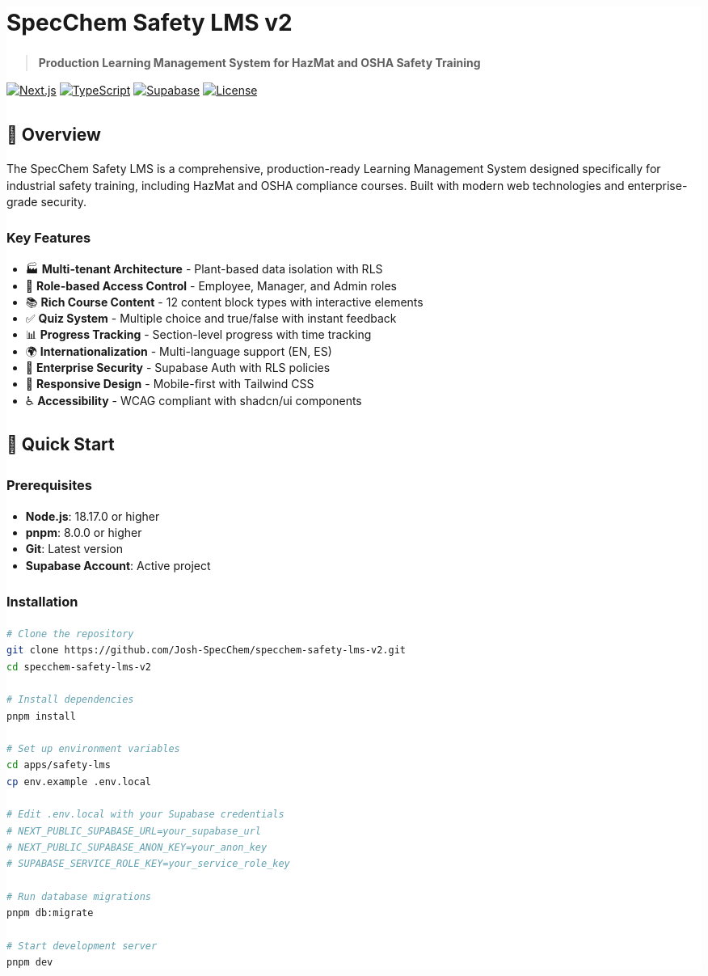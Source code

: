 # SpecChem Safety LMS v2

> **Production Learning Management System for HazMat and OSHA Safety Training**

[![Next.js](https://img.shields.io/badge/Next.js-15.5-black)](https://nextjs.org/)
[![TypeScript](https://img.shields.io/badge/TypeScript-5.9-blue)](https://www.typescriptlang.org/)
[![Supabase](https://img.shields.io/badge/Supabase-PostgreSQL-green)](https://supabase.com/)
[![License](https://img.shields.io/badge/License-Private-red)]()

## 🎯 Overview

The SpecChem Safety LMS is a comprehensive, production-ready Learning Management System designed specifically for industrial safety training, including HazMat and OSHA compliance courses. Built with modern web technologies and enterprise-grade security.

### Key Features

- 🏭 **Multi-tenant Architecture** - Plant-based data isolation with RLS
- 👥 **Role-based Access Control** - Employee, Manager, and Admin roles
- 📚 **Rich Course Content** - 12 content block types with interactive elements
- ✅ **Quiz System** - Multiple choice and true/false with instant feedback
- 📊 **Progress Tracking** - Section-level progress with time tracking
- 🌍 **Internationalization** - Multi-language support (EN, ES)
- 🔐 **Enterprise Security** - Supabase Auth with RLS policies
- 📱 **Responsive Design** - Mobile-first with Tailwind CSS
- ♿ **Accessibility** - WCAG compliant with shadcn/ui components

## 🚀 Quick Start

### Prerequisites

- **Node.js**: 18.17.0 or higher
- **pnpm**: 8.0.0 or higher
- **Git**: Latest version
- **Supabase Account**: Active project

### Installation

```bash
# Clone the repository
git clone https://github.com/Josh-SpecChem/specchem-safety-lms-v2.git
cd specchem-safety-lms-v2

# Install dependencies
pnpm install

# Set up environment variables
cd apps/safety-lms
cp env.example .env.local

# Edit .env.local with your Supabase credentials
# NEXT_PUBLIC_SUPABASE_URL=your_supabase_url
# NEXT_PUBLIC_SUPABASE_ANON_KEY=your_anon_key
# SUPABASE_SERVICE_ROLE_KEY=your_service_role_key

# Run database migrations
pnpm db:migrate

# Start development server
pnpm dev
```
